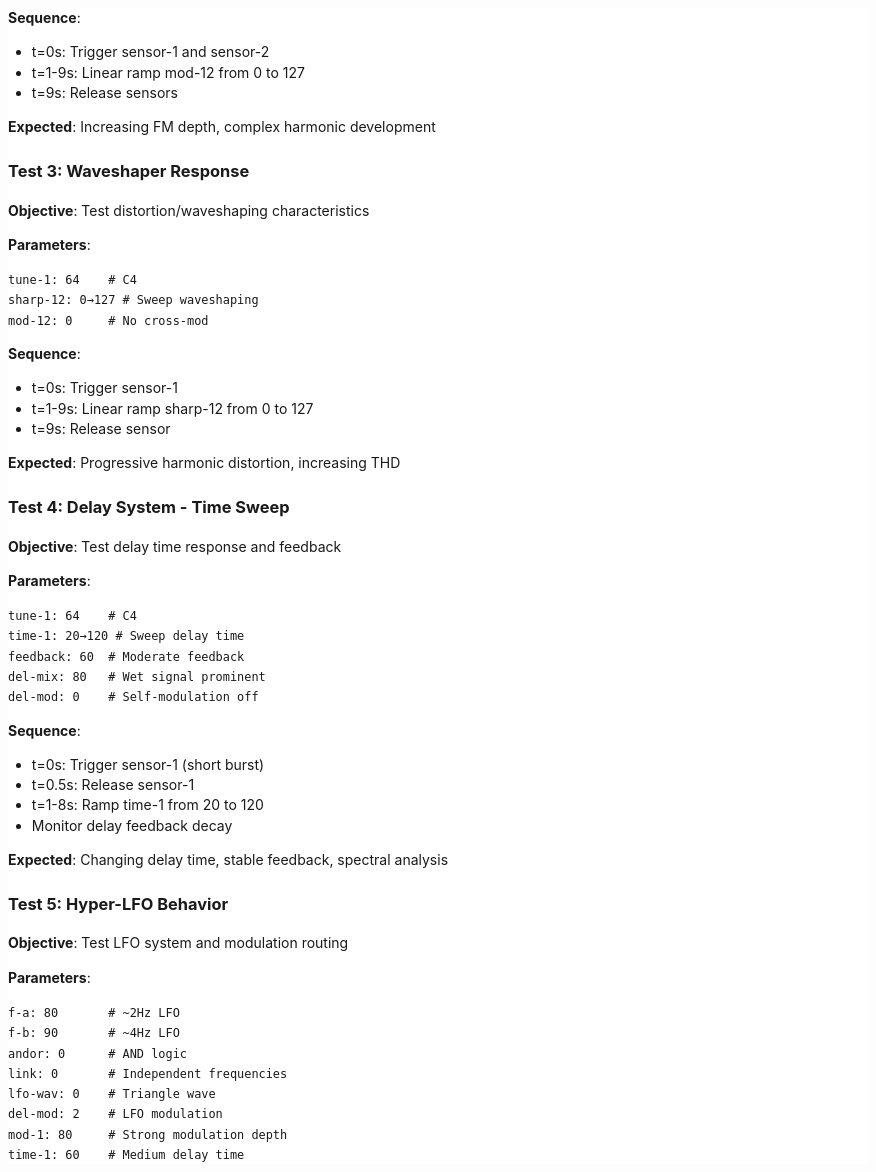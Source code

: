 **Sequence**:
- t=0s: Trigger sensor-1 and sensor-2
- t=1-9s: Linear ramp mod-12 from 0 to 127
- t=9s: Release sensors

**Expected**: Increasing FM depth, complex harmonic development

### Test 3: Waveshaper Response  
**Objective**: Test distortion/waveshaping characteristics

**Parameters**:
```
tune-1: 64    # C4
sharp-12: 0→127 # Sweep waveshaping
mod-12: 0     # No cross-mod
```

**Sequence**:
- t=0s: Trigger sensor-1
- t=1-9s: Linear ramp sharp-12 from 0 to 127
- t=9s: Release sensor

**Expected**: Progressive harmonic distortion, increasing THD

### Test 4: Delay System - Time Sweep
**Objective**: Test delay time response and feedback

**Parameters**:
```
tune-1: 64    # C4
time-1: 20→120 # Sweep delay time
feedback: 60  # Moderate feedback
del-mix: 80   # Wet signal prominent
del-mod: 0    # Self-modulation off
```

**Sequence**:
- t=0s: Trigger sensor-1 (short burst)
- t=0.5s: Release sensor-1
- t=1-8s: Ramp time-1 from 20 to 120
- Monitor delay feedback decay

**Expected**: Changing delay time, stable feedback, spectral analysis

### Test 5: Hyper-LFO Behavior
**Objective**: Test LFO system and modulation routing

**Parameters**:
```
f-a: 80       # ~2Hz LFO
f-b: 90       # ~4Hz LFO  
andor: 0      # AND logic
link: 0       # Independent frequencies
lfo-wav: 0    # Triangle wave
del-mod: 2    # LFO modulation
mod-1: 80     # Strong modulation depth
time-1: 60    # Medium delay time
```
